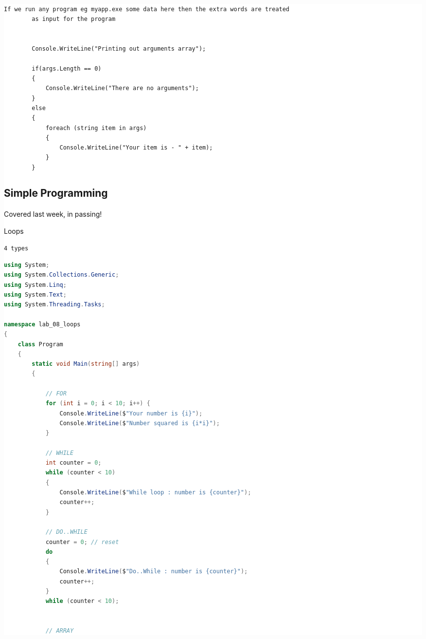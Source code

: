 
	If we run any program eg myapp.exe some data here then the extra words are treated
			as input for the program 


            Console.WriteLine("Printing out arguments array");
           
            if(args.Length == 0)
            {
                Console.WriteLine("There are no arguments");
            }
            else
            {
                foreach (string item in args)
                {
                    Console.WriteLine("Your item is - " + item);
                }
            }


## Simple Programming

Covered last week, in passing!

Loops

	4 types

```csharp
using System;
using System.Collections.Generic;
using System.Linq;
using System.Text;
using System.Threading.Tasks;

namespace lab_08_loops
{
    class Program
    {
        static void Main(string[] args)
        {

            // FOR
            for (int i = 0; i < 10; i++) {
                Console.WriteLine($"Your number is {i}");
                Console.WriteLine($"Number squared is {i*i}");
            }

            // WHILE
            int counter = 0;
            while (counter < 10)
            {
                Console.WriteLine($"While loop : number is {counter}");
                counter++;
            }

            // DO..WHILE
            counter = 0; // reset
            do
            {
                Console.WriteLine($"Do..While : number is {counter}");
                counter++;
            }
            while (counter < 10);


            // ARRAY
```